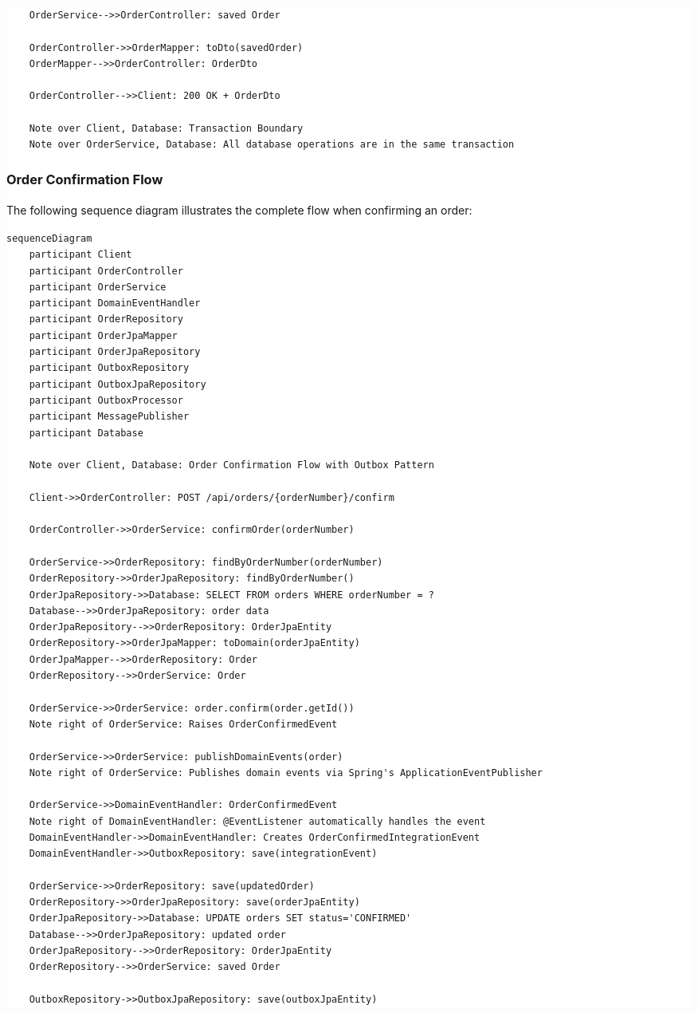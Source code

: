 ```mermaid
    OrderService-->>OrderController: saved Order

    OrderController->>OrderMapper: toDto(savedOrder)
    OrderMapper-->>OrderController: OrderDto

    OrderController-->>Client: 200 OK + OrderDto

    Note over Client, Database: Transaction Boundary
    Note over OrderService, Database: All database operations are in the same transaction
```

### Order Confirmation Flow

The following sequence diagram illustrates the complete flow when confirming an order:

```mermaid
sequenceDiagram
    participant Client
    participant OrderController
    participant OrderService
    participant DomainEventHandler
    participant OrderRepository
    participant OrderJpaMapper
    participant OrderJpaRepository
    participant OutboxRepository
    participant OutboxJpaRepository
    participant OutboxProcessor
    participant MessagePublisher
    participant Database

    Note over Client, Database: Order Confirmation Flow with Outbox Pattern

    Client->>OrderController: POST /api/orders/{orderNumber}/confirm

    OrderController->>OrderService: confirmOrder(orderNumber)
    
    OrderService->>OrderRepository: findByOrderNumber(orderNumber)
    OrderRepository->>OrderJpaRepository: findByOrderNumber()
    OrderJpaRepository->>Database: SELECT FROM orders WHERE orderNumber = ?
    Database-->>OrderJpaRepository: order data
    OrderJpaRepository-->>OrderRepository: OrderJpaEntity
    OrderRepository->>OrderJpaMapper: toDomain(orderJpaEntity)
    OrderJpaMapper-->>OrderRepository: Order
    OrderRepository-->>OrderService: Order

    OrderService->>OrderService: order.confirm(order.getId())
    Note right of OrderService: Raises OrderConfirmedEvent

    OrderService->>OrderService: publishDomainEvents(order)
    Note right of OrderService: Publishes domain events via Spring's ApplicationEventPublisher

    OrderService->>DomainEventHandler: OrderConfirmedEvent
    Note right of DomainEventHandler: @EventListener automatically handles the event
    DomainEventHandler->>DomainEventHandler: Creates OrderConfirmedIntegrationEvent
    DomainEventHandler->>OutboxRepository: save(integrationEvent)

    OrderService->>OrderRepository: save(updatedOrder)
    OrderRepository->>OrderJpaRepository: save(orderJpaEntity)
    OrderJpaRepository->>Database: UPDATE orders SET status='CONFIRMED'
    Database-->>OrderJpaRepository: updated order
    OrderJpaRepository-->>OrderRepository: OrderJpaEntity
    OrderRepository-->>OrderService: saved Order

    OutboxRepository->>OutboxJpaRepository: save(outboxJpaEntity)
```
